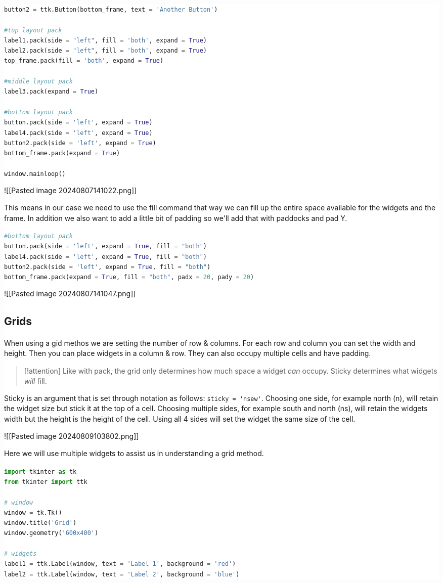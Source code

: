 ```python
button2 = ttk.Button(bottom_frame, text = 'Another Button')

#top layout pack
label1.pack(side = "left", fill = 'both', expand = True)
label2.pack(side = "left", fill = 'both', expand = True)
top_frame.pack(fill = 'both', expand = True)

#middle layout pack
label3.pack(expand = True)

#bottom layout pack
button.pack(side = 'left', expand = True)
label4.pack(side = 'left', expand = True)
button2.pack(side = 'left', expand = True)
bottom_frame.pack(expand = True)

window.mainloop()

```

![[Pasted image 20240807141022.png]]

This means in our case we need to use the fill command that way we can fill up the entire space available for the widgets and the frame. In addition we also want to add a little bit of padding so we'll add that with paddocks and pad Y.

```python
#bottom layout pack
button.pack(side = 'left', expand = True, fill = "both")
label4.pack(side = 'left', expand = True, fill = "both")
button2.pack(side = 'left', expand = True, fill = "both")
bottom_frame.pack(expand = True, fill = "both", padx = 20, pady = 20)
```

![[Pasted image 20240807141047.png]]

## Grids
When using a gid methos we are setting the number of row & columns. For each row and column you can set the width and height. Then you can place widgets in a column & row. They can also occupy multiple cells and have padding. 
> [!attention]
> Like with pack, the grid only determines how much space a widget _can_ occupy. Sticky determines what widgets _will_ fill. 

Sticky is an argument that is set through notation as follows: `sticky = 'nsew'`.  Choosing one side, for example north (n), will retain the widget size but stick it at the top of a cell. Choosing multiple sides, for example south and north (ns), will retain the widgets width but the height is the height of the cell. Using all 4 sides will set the widget the same size of the cell. 

![[Pasted image 20240809103802.png]]

Here we will use multiple widgets to assist us in understanding a grid method.
```python
import tkinter as tk
from tkinter import ttk
  
# window
window = tk.Tk()
window.title('Grid')
window.geometry('600x400')

# widgets
label1 = ttk.Label(window, text = 'Label 1', background = 'red')
label2 = ttk.Label(window, text = 'Label 2', background = 'blue')
```